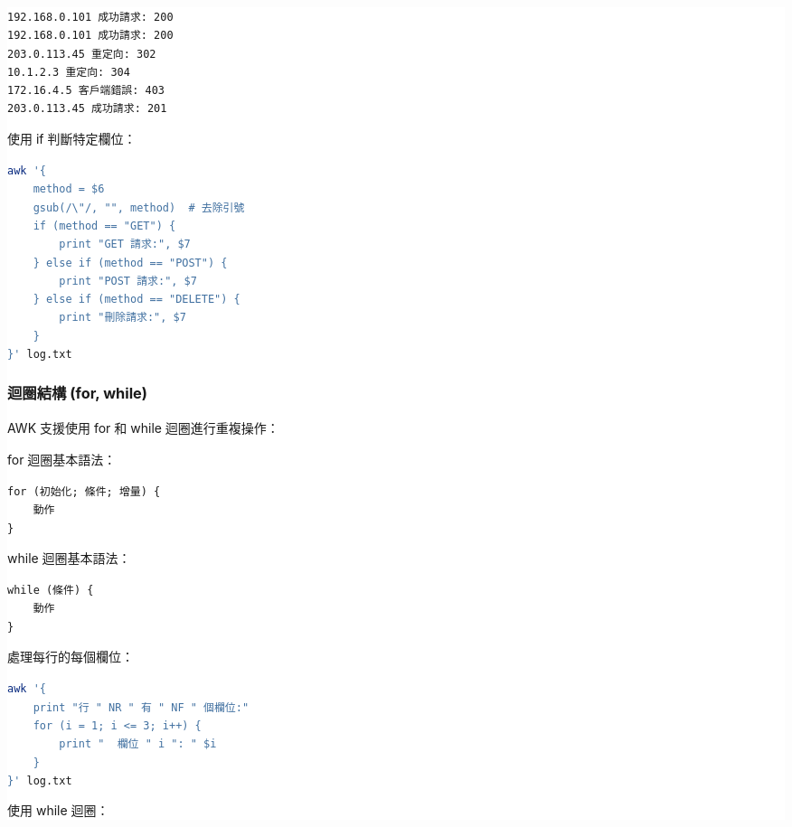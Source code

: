 ```txt
192.168.0.101 成功請求: 200
192.168.0.101 成功請求: 200
203.0.113.45 重定向: 302
10.1.2.3 重定向: 304
172.16.4.5 客戶端錯誤: 403
203.0.113.45 成功請求: 201
```

使用 if 判斷特定欄位：

```bash
awk '{
    method = $6
    gsub(/\"/, "", method)  # 去除引號
    if (method == "GET") {
        print "GET 請求:", $7
    } else if (method == "POST") {
        print "POST 請求:", $7
    } else if (method == "DELETE") {
        print "刪除請求:", $7
    }
}' log.txt
```

### 迴圈結構 (for, while)

AWK 支援使用 for 和 while 迴圈進行重複操作：

for 迴圈基本語法：

```txt
for (初始化; 條件; 增量) {
    動作
}
```

while 迴圈基本語法：

```txt
while (條件) {
    動作
}
```

處理每行的每個欄位：

```bash
awk '{
    print "行 " NR " 有 " NF " 個欄位:"
    for (i = 1; i <= 3; i++) {
        print "  欄位 " i ": " $i
    }
}' log.txt
```

使用 while 迴圈：
